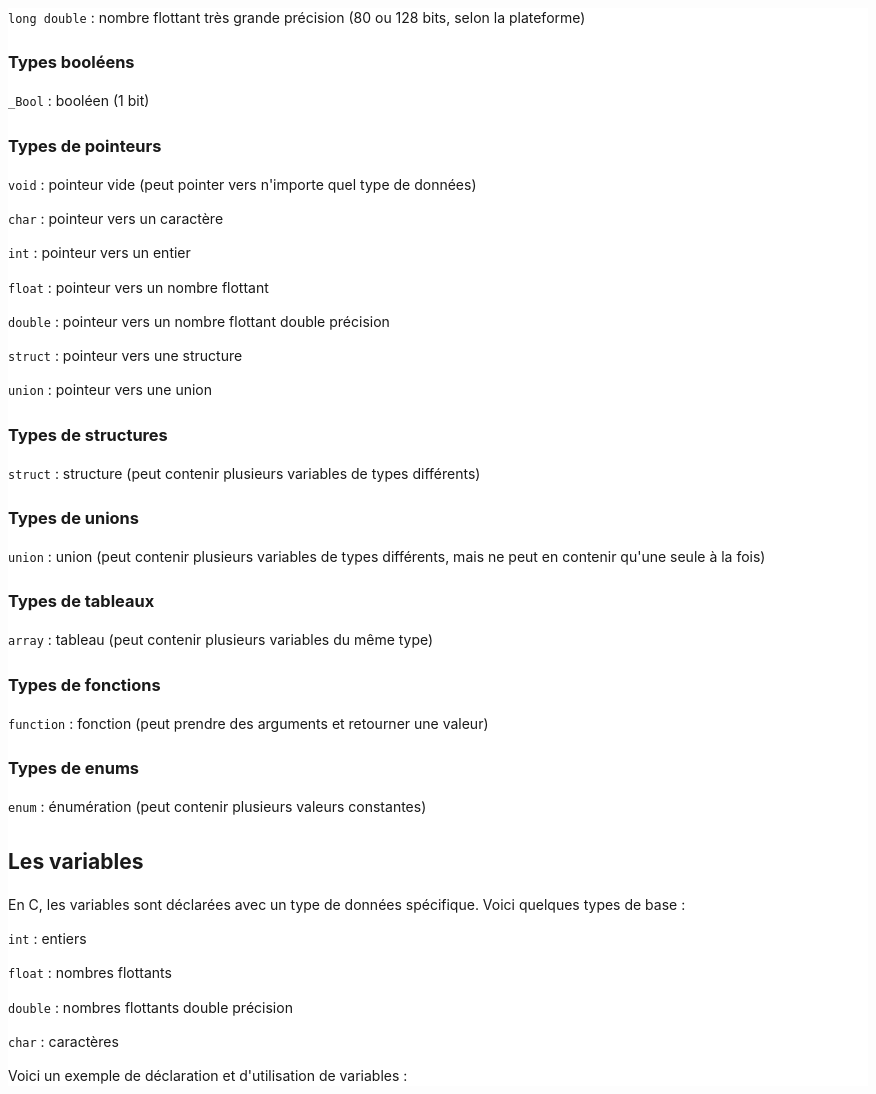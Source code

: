 `long double` : nombre flottant très grande précision (80 ou 128 bits, selon la plateforme)

### Types booléens

`_Bool` : booléen (1 bit)

### Types de pointeurs

`void` : pointeur vide (peut pointer vers n'importe quel type de données)

`char` : pointeur vers un caractère

`int` : pointeur vers un entier

`float` : pointeur vers un nombre flottant

`double` : pointeur vers un nombre flottant double précision

`struct` : pointeur vers une structure

`union` : pointeur vers une union

### Types de structures

`struct` : structure (peut contenir plusieurs variables de types différents)

### Types de unions

`union` : union (peut contenir plusieurs variables de types différents, mais ne peut en contenir qu'une seule à la fois)

### Types de tableaux

`array` : tableau (peut contenir plusieurs variables du même type)

### Types de fonctions

`function` : fonction (peut prendre des arguments et retourner une valeur)

### Types de enums

`enum` : énumération (peut contenir plusieurs valeurs constantes)

## Les variables

En C, les variables sont déclarées avec un type de données spécifique. Voici quelques types de base :

`int` : entiers

`float` : nombres flottants

`double` : nombres flottants double précision

`char` : caractères

Voici un exemple de déclaration et d'utilisation de variables :
